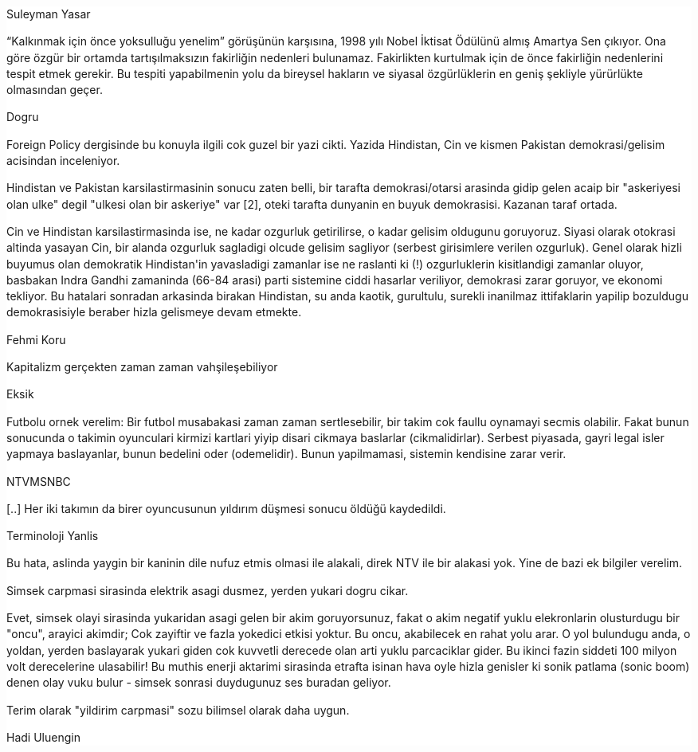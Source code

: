 Suleyman Yasar

“Kalkınmak için önce yoksulluğu yenelim” görüşünün karşısına, 1998 yılı Nobel İktisat Ödülünü almış Amartya Sen çıkıyor. Ona göre özgür bir ortamda tartışılmaksızın fakirliğin nedenleri bulunamaz. Fakirlikten kurtulmak için de önce fakirliğin nedenlerini tespit etmek gerekir. Bu tespiti yapabilmenin yolu da bireysel hakların ve siyasal özgürlüklerin en geniş şekliyle yürürlükte olmasından geçer.

Dogru

Foreign Policy dergisinde bu konuyla ilgili cok guzel bir yazi cikti. Yazida Hindistan, Cin ve kismen Pakistan demokrasi/gelisim acisindan inceleniyor.

Hindistan ve Pakistan karsilastirmasinin sonucu zaten belli, bir tarafta demokrasi/otarsi arasinda gidip gelen acaip bir "askeriyesi olan ulke" degil "ulkesi olan bir askeriye" var [2], oteki tarafta dunyanin en buyuk demokrasisi. Kazanan taraf ortada.

Cin ve Hindistan karsilastirmasinda ise, ne kadar ozgurluk getirilirse, o kadar gelisim oldugunu goruyoruz. Siyasi olarak otokrasi altinda yasayan Cin, bir alanda ozgurluk sagladigi olcude gelisim sagliyor (serbest girisimlere verilen ozgurluk). Genel olarak hizli buyumus olan demokratik Hindistan'in yavasladigi zamanlar ise ne raslanti ki (!) ozgurluklerin kisitlandigi zamanlar oluyor, basbakan Indra Gandhi zamaninda (66-84 arasi) parti sistemine ciddi hasarlar veriliyor, demokrasi zarar goruyor, ve ekonomi tekliyor. Bu hatalari sonradan arkasinda birakan Hindistan, su anda kaotik, gurultulu, surekli inanilmaz ittifaklarin yapilip bozuldugu demokrasisiyle beraber hizla gelismeye devam etmekte.

Fehmi Koru

Kapitalizm gerçekten zaman zaman vahşileşebiliyor

Eksik

Futbolu ornek verelim: Bir futbol musabakasi zaman zaman sertlesebilir, bir takim cok faullu oynamayi secmis olabilir. Fakat bunun sonucunda o takimin oyunculari kirmizi kartlari yiyip disari cikmaya baslarlar (cikmalidirlar). Serbest piyasada, gayri legal isler yapmaya baslayanlar, bunun bedelini oder (odemelidir). Bunun yapilmamasi, sistemin kendisine zarar verir.

NTVMSNBC

[..] Her iki takımın da birer oyuncusunun yıldırım düşmesi sonucu öldüğü kaydedildi.

Terminoloji Yanlis

Bu hata, aslinda yaygin bir kaninin dile nufuz etmis olmasi ile alakali, direk NTV ile bir alakasi yok. Yine de bazi ek bilgiler verelim.

Simsek carpmasi sirasinda elektrik asagi dusmez, yerden yukari dogru cikar.

Evet, simsek olayi sirasinda yukaridan asagi gelen bir akim goruyorsunuz, fakat o akim negatif yuklu elekronlarin olusturdugu bir "oncu", arayici akimdir; Cok zayiftir ve fazla yokedici etkisi yoktur. Bu oncu, akabilecek en rahat yolu arar. O yol bulundugu anda, o yoldan, yerden baslayarak yukari giden cok kuvvetli derecede olan arti yuklu parcaciklar gider. Bu ikinci fazin siddeti 100 milyon volt derecelerine ulasabilir! Bu muthis enerji aktarimi sirasinda etrafta isinan hava oyle hizla genisler ki sonik patlama (sonic boom) denen olay vuku bulur - simsek sonrasi duydugunuz ses buradan geliyor.

Terim olarak "yildirim carpmasi" sozu bilimsel olarak daha uygun.

Hadi Uluengin
